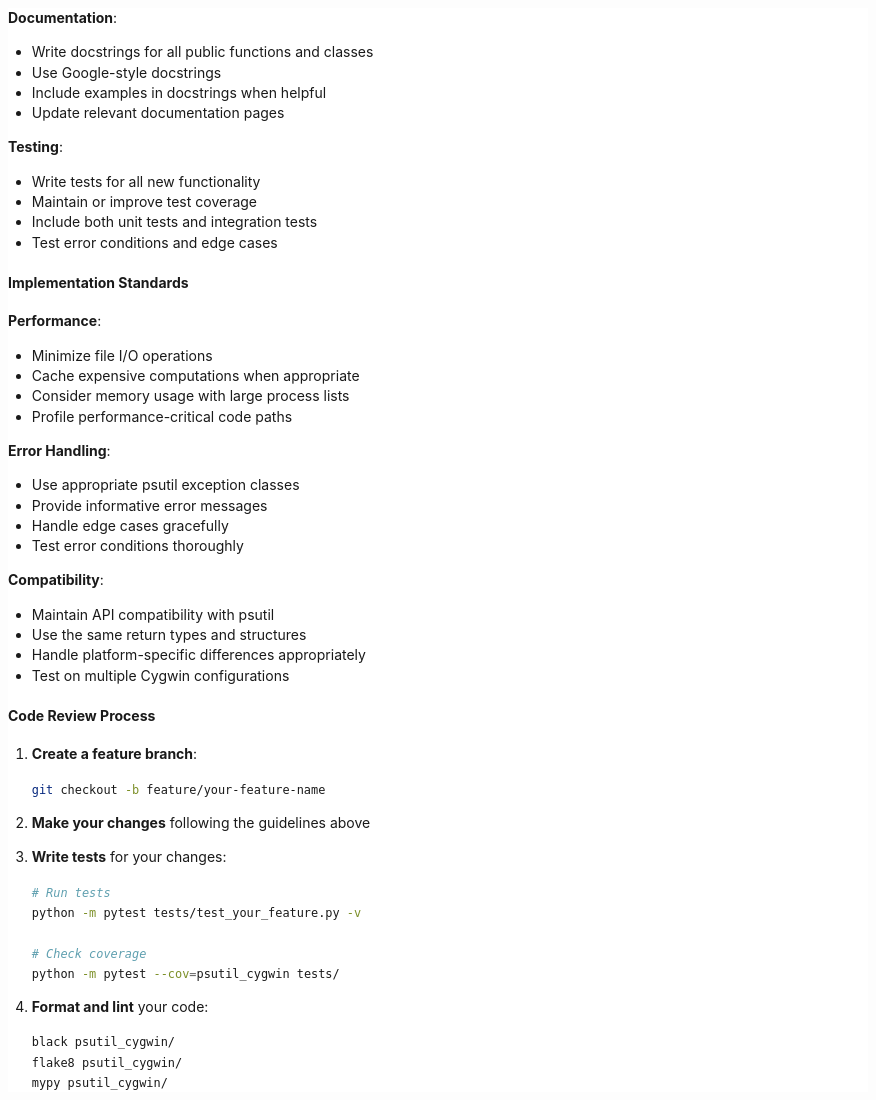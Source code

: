 **Documentation**:
- Write docstrings for all public functions and classes
- Use Google-style docstrings
- Include examples in docstrings when helpful
- Update relevant documentation pages

**Testing**:
- Write tests for all new functionality
- Maintain or improve test coverage
- Include both unit tests and integration tests
- Test error conditions and edge cases

#### Implementation Standards

**Performance**:
- Minimize file I/O operations
- Cache expensive computations when appropriate
- Consider memory usage with large process lists
- Profile performance-critical code paths

**Error Handling**:
- Use appropriate psutil exception classes
- Provide informative error messages
- Handle edge cases gracefully
- Test error conditions thoroughly

**Compatibility**:
- Maintain API compatibility with psutil
- Use the same return types and structures
- Handle platform-specific differences appropriately
- Test on multiple Cygwin configurations

#### Code Review Process

1. **Create a feature branch**:
   ```bash
   git checkout -b feature/your-feature-name
   ```

2. **Make your changes** following the guidelines above

3. **Write tests** for your changes:
   ```bash
   # Run tests
   python -m pytest tests/test_your_feature.py -v
   
   # Check coverage
   python -m pytest --cov=psutil_cygwin tests/
   ```

4. **Format and lint** your code:
   ```bash
   black psutil_cygwin/
   flake8 psutil_cygwin/
   mypy psutil_cygwin/
   ```
